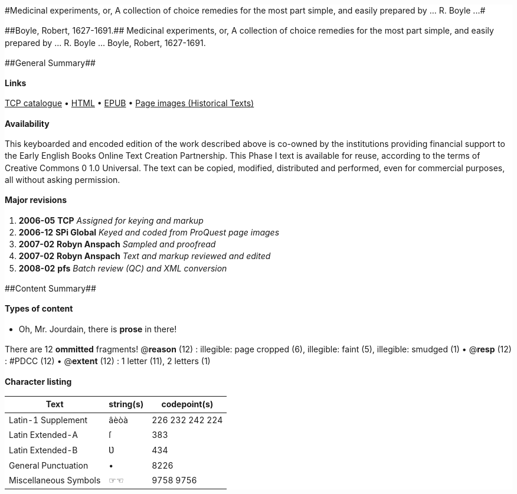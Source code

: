 #Medicinal experiments, or, A collection of choice remedies for the most part simple, and easily prepared by ... R. Boyle ...#

##Boyle, Robert, 1627-1691.##
Medicinal experiments, or, A collection of choice remedies for the most part simple, and easily prepared by ... R. Boyle ...
Boyle, Robert, 1627-1691.

##General Summary##

**Links**

[TCP catalogue](http://www.ota.ox.ac.uk/tcp/)  • 
[HTML](http://tei.it.ox.ac.uk/tcp/Texts-HTML/free/A28/A28992.html)  • 
[EPUB](http://tei.it.ox.ac.uk/tcp/Texts-EPUB/free/A28/A28992.epub) • 
[Page images (Historical Texts)](https://data.historicaltexts.jisc.ac.uk/view?pubId=eebo-12770244e&pageId=eebo-12770244e-93647-1)

**Availability**

This keyboarded and encoded edition of the
	       work described above is co-owned by the institutions
	       providing financial support to the Early English Books
	       Online Text Creation Partnership. This Phase I text is
	       available for reuse, according to the terms of Creative
	       Commons 0 1.0 Universal. The text can be copied,
	       modified, distributed and performed, even for
	       commercial purposes, all without asking permission.

**Major revisions**

1. __2006-05__ __TCP__ *Assigned for keying and markup*
1. __2006-12__ __SPi Global__ *Keyed and coded from ProQuest page images*
1. __2007-02__ __Robyn Anspach__ *Sampled and proofread*
1. __2007-02__ __Robyn Anspach__ *Text and markup reviewed and edited*
1. __2008-02__ __pfs__ *Batch review (QC) and XML conversion*

##Content Summary##

**Types of content**

  * Oh, Mr. Jourdain, there is **prose** in there!

There are 12 **ommitted** fragments! 
 @__reason__ (12) : illegible: page cropped (6), illegible: faint (5), illegible: smudged (1)  •  @__resp__ (12) : #PDCC (12)  •  @__extent__ (12) : 1 letter (11), 2 letters (1)

**Character listing**


|Text|string(s)|codepoint(s)|
|---|---|---|
|Latin-1 Supplement|âèòà|226 232 242 224|
|Latin Extended-A|ſ|383|
|Latin Extended-B|Ʋ|434|
|General Punctuation|•|8226|
|Miscellaneous Symbols|☞☜|9758 9756|
